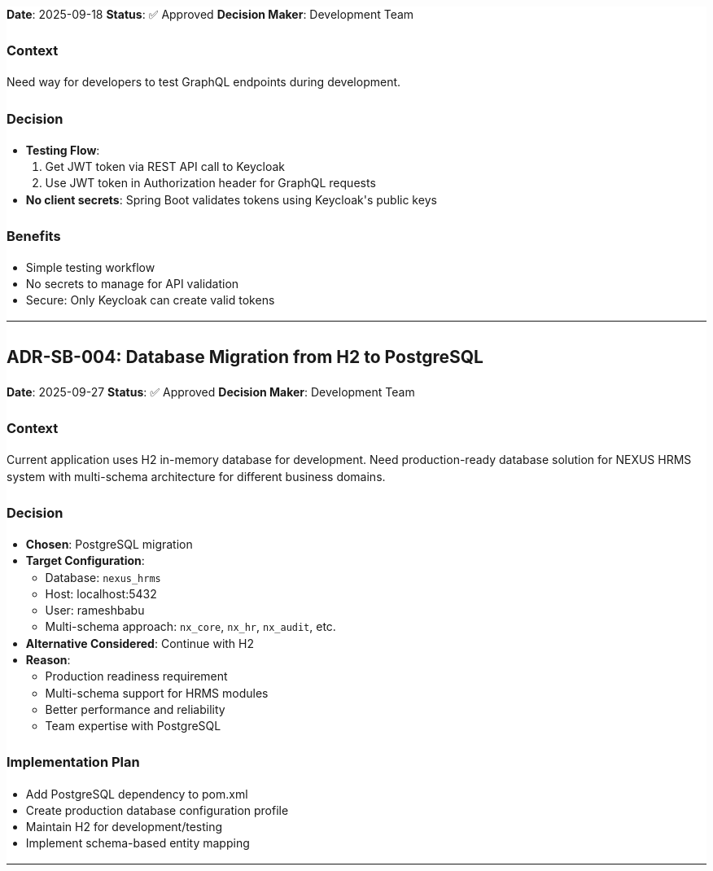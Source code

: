 **Date**: 2025-09-18
**Status**: ✅ Approved
**Decision Maker**: Development Team

### Context
Need way for developers to test GraphQL endpoints during development.

### Decision
- **Testing Flow**:
  1. Get JWT token via REST API call to Keycloak
  2. Use JWT token in Authorization header for GraphQL requests
- **No client secrets**: Spring Boot validates tokens using Keycloak's public keys

### Benefits
- Simple testing workflow
- No secrets to manage for API validation
- Secure: Only Keycloak can create valid tokens

---

## ADR-SB-004: Database Migration from H2 to PostgreSQL

**Date**: 2025-09-27
**Status**: ✅ Approved
**Decision Maker**: Development Team

### Context
Current application uses H2 in-memory database for development. Need production-ready database solution for NEXUS HRMS system with multi-schema architecture for different business domains.

### Decision
- **Chosen**: PostgreSQL migration
- **Target Configuration**:
  - Database: `nexus_hrms`
  - Host: localhost:5432
  - User: rameshbabu
  - Multi-schema approach: `nx_core`, `nx_hr`, `nx_audit`, etc.
- **Alternative Considered**: Continue with H2
- **Reason**:
  - Production readiness requirement
  - Multi-schema support for HRMS modules
  - Better performance and reliability
  - Team expertise with PostgreSQL

### Implementation Plan
- Add PostgreSQL dependency to pom.xml
- Create production database configuration profile
- Maintain H2 for development/testing
- Implement schema-based entity mapping

---
